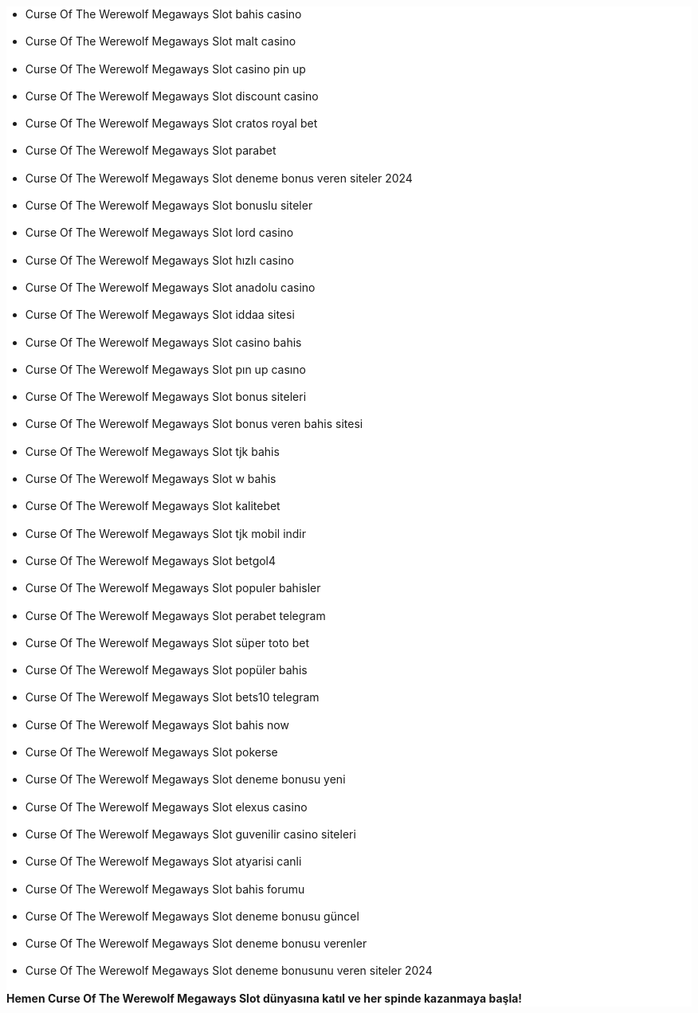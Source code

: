 - Curse Of The Werewolf Megaways Slot bahis casino

- Curse Of The Werewolf Megaways Slot malt casino

- Curse Of The Werewolf Megaways Slot casino pin up

- Curse Of The Werewolf Megaways Slot discount casino

- Curse Of The Werewolf Megaways Slot cratos royal bet

- Curse Of The Werewolf Megaways Slot parabet

- Curse Of The Werewolf Megaways Slot deneme bonus veren siteler 2024

- Curse Of The Werewolf Megaways Slot bonuslu siteler

- Curse Of The Werewolf Megaways Slot lord casino

- Curse Of The Werewolf Megaways Slot hızlı casino

- Curse Of The Werewolf Megaways Slot anadolu casino

- Curse Of The Werewolf Megaways Slot iddaa sitesi

- Curse Of The Werewolf Megaways Slot casino bahis

- Curse Of The Werewolf Megaways Slot pın up casıno

- Curse Of The Werewolf Megaways Slot bonus siteleri

- Curse Of The Werewolf Megaways Slot bonus veren bahis sitesi

- Curse Of The Werewolf Megaways Slot tjk bahis

- Curse Of The Werewolf Megaways Slot w bahis

- Curse Of The Werewolf Megaways Slot kalitebet

- Curse Of The Werewolf Megaways Slot tjk mobil indir

- Curse Of The Werewolf Megaways Slot betgol4

- Curse Of The Werewolf Megaways Slot populer bahisler

- Curse Of The Werewolf Megaways Slot perabet telegram

- Curse Of The Werewolf Megaways Slot süper toto bet

- Curse Of The Werewolf Megaways Slot popüler bahis

- Curse Of The Werewolf Megaways Slot bets10 telegram

- Curse Of The Werewolf Megaways Slot bahis now

- Curse Of The Werewolf Megaways Slot pokerse

- Curse Of The Werewolf Megaways Slot deneme bonusu yeni

- Curse Of The Werewolf Megaways Slot elexus casino

- Curse Of The Werewolf Megaways Slot guvenilir casino siteleri

- Curse Of The Werewolf Megaways Slot atyarisi canli

- Curse Of The Werewolf Megaways Slot bahis forumu

- Curse Of The Werewolf Megaways Slot deneme bonusu güncel

- Curse Of The Werewolf Megaways Slot deneme bonusu verenler

- Curse Of The Werewolf Megaways Slot deneme bonusunu veren siteler 2024

**Hemen Curse Of The Werewolf Megaways Slot dünyasına katıl ve her spinde kazanmaya başla!**